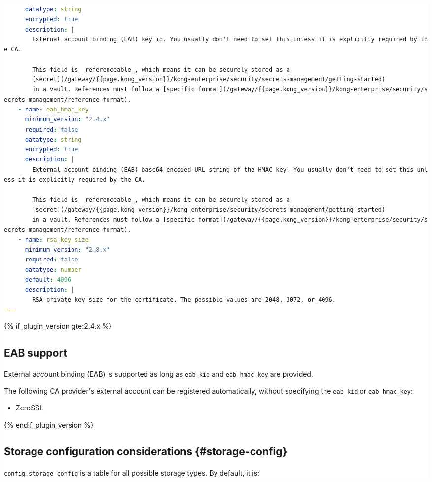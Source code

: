 ```yaml
      datatype: string
      encrypted: true
      description: |
        External account binding (EAB) key id. You usually don't need to set this unless it is explicitly required by the CA.

        This field is _referenceable_, which means it can be securely stored as a
        [secret](/gateway/{{page.kong_version}}/kong-enterprise/security/secrets-management/getting-started)
        in a vault. References must follow a [specific format](/gateway/{{page.kong_version}}/kong-enterprise/security/secrets-management/reference-format).
    - name: eab_hmac_key
      minimum_version: "2.4.x"
      required: false
      datatype: string
      encrypted: true
      description: |
        External account binding (EAB) base64-encoded URL string of the HMAC key. You usually don't need to set this unless it is explicitly required by the CA.

        This field is _referenceable_, which means it can be securely stored as a
        [secret](/gateway/{{page.kong_version}}/kong-enterprise/security/secrets-management/getting-started)
        in a vault. References must follow a [specific format](/gateway/{{page.kong_version}}/kong-enterprise/security/secrets-management/reference-format).
    - name: rsa_key_size
      minimum_version: "2.8.x"
      required: false
      datatype: number
      default: 4096
      description: |
        RSA private key size for the certificate. The possible values are 2048, 3072, or 4096.
---
```


{% if_plugin_version gte:2.4.x %}

## EAB support

External account binding (EAB) is supported as long as `eab_kid` and `eab_hmac_key` are provided.

The following CA provider's external account can be registered automatically, without specifying
the `eab_kid` or `eab_hmac_key`:

- [ZeroSSL](https://zerossl.com/)

{% endif_plugin_version %}

## Storage configuration considerations {#storage-config}

`config.storage_config` is a table for all possible storage types. By default, it is:
